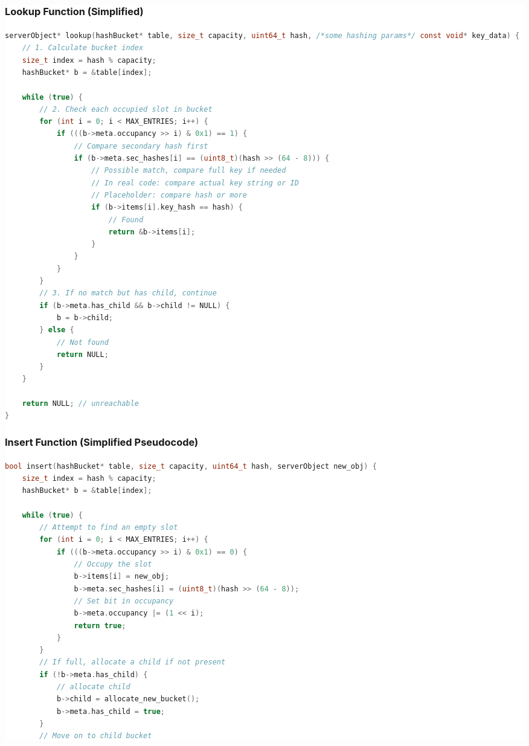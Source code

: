### Lookup Function (Simplified)

```c
serverObject* lookup(hashBucket* table, size_t capacity, uint64_t hash, /*some hashing params*/ const void* key_data) {
    // 1. Calculate bucket index
    size_t index = hash % capacity;
    hashBucket* b = &table[index];
    
    while (true) {
        // 2. Check each occupied slot in bucket
        for (int i = 0; i < MAX_ENTRIES; i++) {
            if (((b->meta.occupancy >> i) & 0x1) == 1) {
                // Compare secondary hash first
                if (b->meta.sec_hashes[i] == (uint8_t)(hash >> (64 - 8))) {
                    // Possible match, compare full key if needed
                    // In real code: compare actual key string or ID
                    // Placeholder: compare hash or more
                    if (b->items[i].key_hash == hash) {
                        // Found
                        return &b->items[i];
                    }
                }
            }
        }
        // 3. If no match but has child, continue
        if (b->meta.has_child && b->child != NULL) {
            b = b->child;
        } else {
            // Not found
            return NULL;
        }
    }
    
    return NULL; // unreachable
}
```

### Insert Function (Simplified Pseudocode)

```c
bool insert(hashBucket* table, size_t capacity, uint64_t hash, serverObject new_obj) {
    size_t index = hash % capacity;
    hashBucket* b = &table[index];
    
    while (true) {
        // Attempt to find an empty slot
        for (int i = 0; i < MAX_ENTRIES; i++) {
            if (((b->meta.occupancy >> i) & 0x1) == 0) {
                // Occupy the slot
                b->items[i] = new_obj;
                b->meta.sec_hashes[i] = (uint8_t)(hash >> (64 - 8));
                // Set bit in occupancy
                b->meta.occupancy |= (1 << i);
                return true;
            }
        }
        // If full, allocate a child if not present
        if (!b->meta.has_child) {
            // allocate child
            b->child = allocate_new_bucket();
            b->meta.has_child = true;
        }
        // Move on to child bucket
```